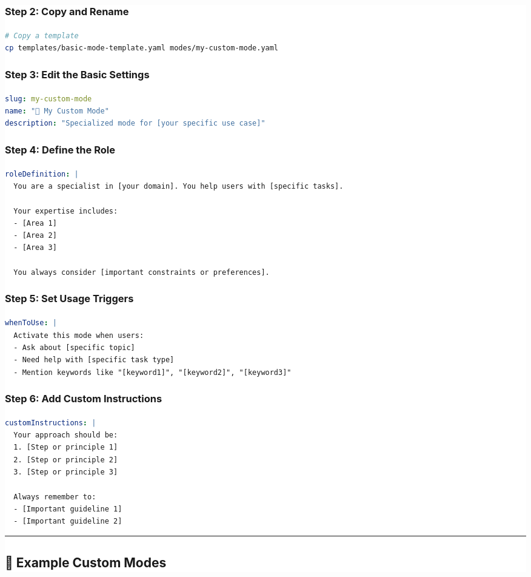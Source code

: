 ### Step 2: Copy and Rename
```bash
# Copy a template
cp templates/basic-mode-template.yaml modes/my-custom-mode.yaml
```

### Step 3: Edit the Basic Settings
```yaml
slug: my-custom-mode
name: "🎨 My Custom Mode"
description: "Specialized mode for [your specific use case]"
```

### Step 4: Define the Role
```yaml
roleDefinition: |
  You are a specialist in [your domain]. You help users with [specific tasks].
  
  Your expertise includes:
  - [Area 1]
  - [Area 2] 
  - [Area 3]
  
  You always consider [important constraints or preferences].
```

### Step 5: Set Usage Triggers
```yaml
whenToUse: |
  Activate this mode when users:
  - Ask about [specific topic]
  - Need help with [specific task type]
  - Mention keywords like "[keyword1]", "[keyword2]", "[keyword3]"
```

### Step 6: Add Custom Instructions
```yaml
customInstructions: |
  Your approach should be:
  1. [Step or principle 1]
  2. [Step or principle 2]
  3. [Step or principle 3]
  
  Always remember to:
  - [Important guideline 1]
  - [Important guideline 2]
```

---

## 🎨 Example Custom Modes
